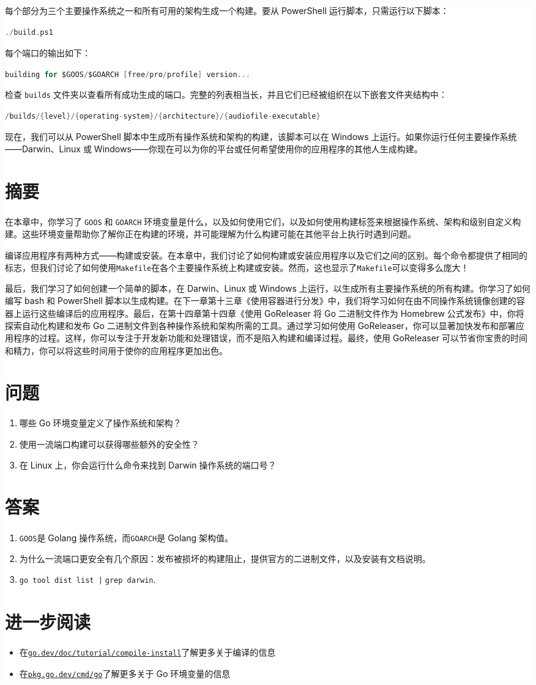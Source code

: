 每个部分为三个主要操作系统之一和所有可用的架构生成一个构建。要从 PowerShell 运行脚本，只需运行以下脚本：

```go
./build.ps1
```

每个端口的输出如下：

```go
building for $GOOS/$GOARCH [free/pro/profile] version...
```

检查 `builds` 文件夹以查看所有成功生成的端口。完整的列表相当长，并且它们已经被组织在以下嵌套文件夹结构中：

```go
/builds/{level}/{operating-system}/{architecture}/{audiofile-executable}
```

现在，我们可以从 PowerShell 脚本中生成所有操作系统和架构的构建，该脚本可以在 Windows 上运行。如果你运行任何主要操作系统——Darwin、Linux 或 Windows——你现在可以为你的平台或任何希望使用你的应用程序的其他人生成构建。

# 摘要

在本章中，你学习了 `GOOS` 和 `GOARCH` 环境变量是什么，以及如何使用它们，以及如何使用构建标签来根据操作系统、架构和级别自定义构建。这些环境变量帮助你了解你正在构建的环境，并可能理解为什么构建可能在其他平台上执行时遇到问题。

编译应用程序有两种方式——构建或安装。在本章中，我们讨论了如何构建或安装应用程序以及它们之间的区别。每个命令都提供了相同的标志，但我们讨论了如何使用`Makefile`在各个主要操作系统上构建或安装。然而，这也显示了`Makefile`可以变得多么庞大！

最后，我们学习了如何创建一个简单的脚本，在 Darwin、Linux 或 Windows 上运行，以生成所有主要操作系统的所有构建。你学习了如何编写 bash 和 PowerShell 脚本以生成构建。在下一章第十三章《使用容器进行分发》中，我们将学习如何在由不同操作系统镜像创建的容器上运行这些编译后的应用程序。最后，在第十四章第十四章《使用 GoReleaser 将 Go 二进制文件作为 Homebrew 公式发布》中，你将探索自动化构建和发布 Go 二进制文件到各种操作系统和架构所需的工具。通过学习如何使用 GoReleaser，你可以显著加快发布和部署应用程序的过程。这样，你可以专注于开发新功能和处理错误，而不是陷入构建和编译过程。最终，使用 GoReleaser 可以节省你宝贵的时间和精力，你可以将这些时间用于使你的应用程序更加出色。

# 问题

1.  哪些 Go 环境变量定义了操作系统和架构？

1.  使用一流端口构建可以获得哪些额外的安全性？

1.  在 Linux 上，你会运行什么命令来找到 Darwin 操作系统的端口号？

# 答案

1.  `GOOS`是 Golang 操作系统，而`GOARCH`是 Golang 架构值。

1.  为什么一流端口更安全有几个原因：发布被损坏的构建阻止，提供官方的二进制文件，以及安装有文档说明。

1.  `go tool dist list |` `grep darwin`.

# 进一步阅读

+   在[`go.dev/doc/tutorial/compile-install`](https://go.dev/doc/tutorial/compile-install)了解更多关于编译的信息

+   在[`pkg.go.dev/cmd/go`](https://pkg.go.dev/cmd/go)了解更多关于 Go 环境变量的信息
